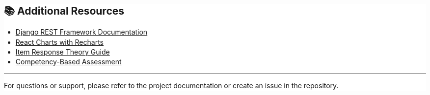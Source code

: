 ## 📚 Additional Resources

- [Django REST Framework Documentation](https://www.django-rest-framework.org/)
- [React Charts with Recharts](https://recharts.org/)
- [Item Response Theory Guide](https://en.wikipedia.org/wiki/Item_response_theory)
- [Competency-Based Assessment](https://www.competencyworks.org/)

---

For questions or support, please refer to the project documentation or create an issue in the repository.
